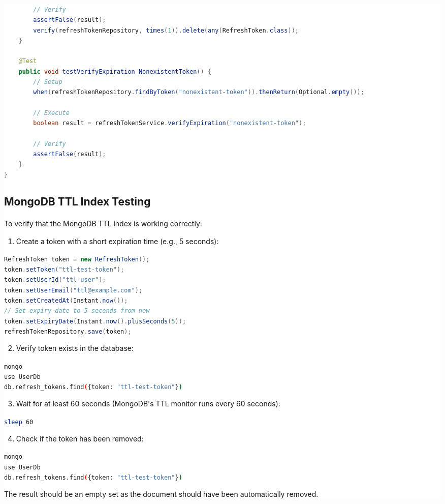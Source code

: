 ```java
        // Verify
        assertFalse(result);
        verify(refreshTokenRepository, times(1)).delete(any(RefreshToken.class));
    }
    
    @Test
    public void testVerifyExpiration_NonexistentToken() {
        // Setup
        when(refreshTokenRepository.findByToken("nonexistent-token")).thenReturn(Optional.empty());
        
        // Execute
        boolean result = refreshTokenService.verifyExpiration("nonexistent-token");
        
        // Verify
        assertFalse(result);
    }
}
```

## MongoDB TTL Index Testing

To verify that the MongoDB TTL index is working correctly:

1. Create a token with a short expiration time (e.g., 5 seconds):

```java
RefreshToken token = new RefreshToken();
token.setToken("ttl-test-token");
token.setUserId("ttl-user");
token.setUserEmail("ttl@example.com");
token.setCreatedAt(Instant.now());
// Set expiry date to 5 seconds from now
token.setExpiryDate(Instant.now().plusSeconds(5));
refreshTokenRepository.save(token);
```

2. Verify token exists in the database:

```bash
mongo
use UserDb
db.refresh_tokens.find({token: "ttl-test-token"})
```

3. Wait for at least 60 seconds (MongoDB's TTL monitor runs every 60 seconds):

```bash
sleep 60
```

4. Check if the token has been removed:

```bash
mongo
use UserDb
db.refresh_tokens.find({token: "ttl-test-token"})
```

The result should be an empty set as the document should have been automatically removed. 